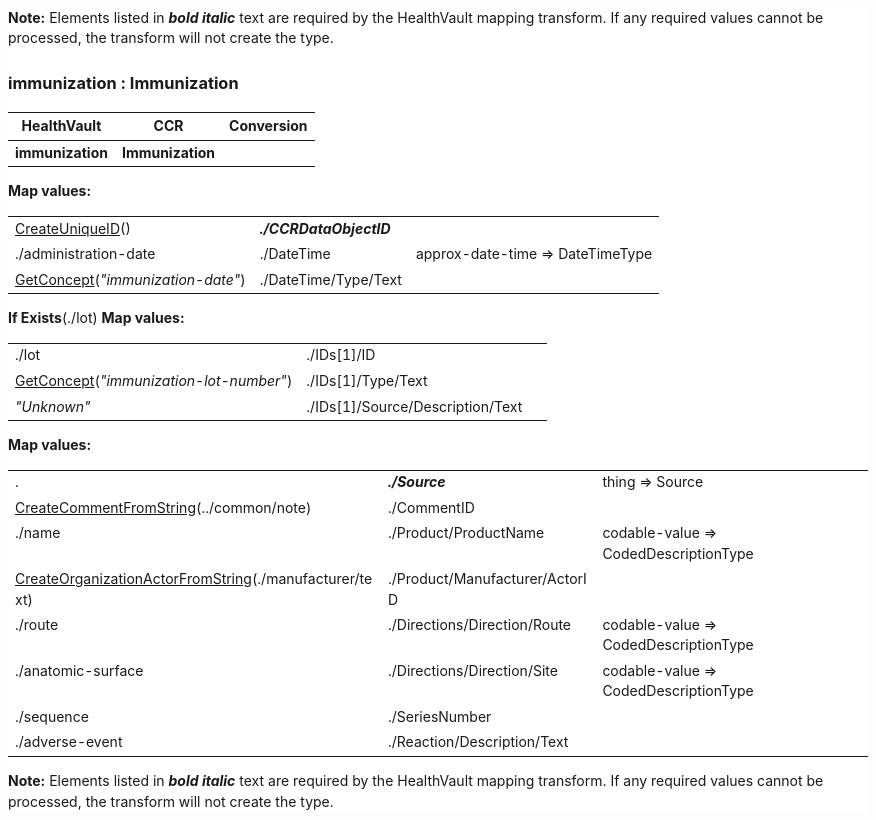 <span style="FONT-WEIGHT: bold">Note:</span> Elements listed in <span style="FONT-WEIGHT: bold; FONT-STYLE: italic">bold italic</span> text are required by the HealthVault mapping transform. If any required values cannot be processed, the transform will not create the type.

### immunization : Immunization

 
| HealthVault                                         | CCR                                                 | Conversion |
|-----------------------------------------------------|-----------------------------------------------------|------------|
| <span style="FONT-WEIGHT: bold">immunization</span> | <span style="FONT-WEIGHT: bold">Immunization</span> |            |

<span style="FONT-WEIGHT: bold">Map values:</span>
 
|                                                                                                                                |                                                                              |                                     |
|--------------------------------------------------------------------------------------------------------------------------------|------------------------------------------------------------------------------|-------------------------------------|
| [CreateUniqueID](https://msdn.microsoft.com/ee663896.aspx#CreateUniqueID)()                                                    | <span style="FONT-WEIGHT: bold; FONT-STYLE: italic">./CCRDataObjectID</span> |                                     |
| ./administration-date                                                                                                          | ./DateTime                                                                   | approx-date-time =&gt; DateTimeType |
| [GetConcept](https://msdn.microsoft.com/ee663896.aspx#GetConcept)(<span style="FONT-STYLE: italic">"immunization-date"</span>) | ./DateTime/Type/Text                                                         |                                     |

<span style="FONT-WEIGHT: bold">If Exists</span>(./lot)
<span style="FONT-WEIGHT: bold">Map values:</span>
 
|                                                                                                                                      |                                    |     |
|--------------------------------------------------------------------------------------------------------------------------------------|------------------------------------|-----|
| ./lot                                                                                                                                | ./IDs\[1\]/ID                      |     |
| [GetConcept](https://msdn.microsoft.com/ee663896.aspx#GetConcept)(<span style="FONT-STYLE: italic">"immunization-lot-number"</span>) | ./IDs\[1\]/Type/Text               |     |
| <span style="FONT-STYLE: italic">"Unknown"</span>                                                                                    | ./IDs\[1\]/Source/Description/Text |     |

<span style="FONT-WEIGHT: bold">Map values:</span>
 
|                                                                                                                                      |                                                                     |                                          |
|--------------------------------------------------------------------------------------------------------------------------------------|---------------------------------------------------------------------|------------------------------------------|
| .                                                                                                                                    | <span style="FONT-WEIGHT: bold; FONT-STYLE: italic">./Source</span> | thing =&gt; Source                       |
| [CreateCommentFromString](https://msdn.microsoft.com/ee663896.aspx#CreateCommentFromString)(../common/note)                          | ./CommentID                                                         |                                          |
| ./name                                                                                                                               | ./Product/ProductName                                               | codable-value =&gt; CodedDescriptionType |
| [CreateOrganizationActorFromString](https://msdn.microsoft.com/ee663896.aspx#CreateOrganizationActorFromString)(./manufacturer/text) | ./Product/Manufacturer/ActorID                                      |                                          |
| ./route                                                                                                                              | ./Directions/Direction/Route                                        | codable-value =&gt; CodedDescriptionType |
| ./anatomic-surface                                                                                                                   | ./Directions/Direction/Site                                         | codable-value =&gt; CodedDescriptionType |
| ./sequence                                                                                                                           | ./SeriesNumber                                                      |                                          |
| ./adverse-event                                                                                                                      | ./Reaction/Description/Text                                         |                                          |

<span style="FONT-WEIGHT: bold">Note:</span> Elements listed in <span style="FONT-WEIGHT: bold; FONT-STYLE: italic">bold italic</span> text are required by the HealthVault mapping transform. If any required values cannot be processed, the transform will not create the type.
